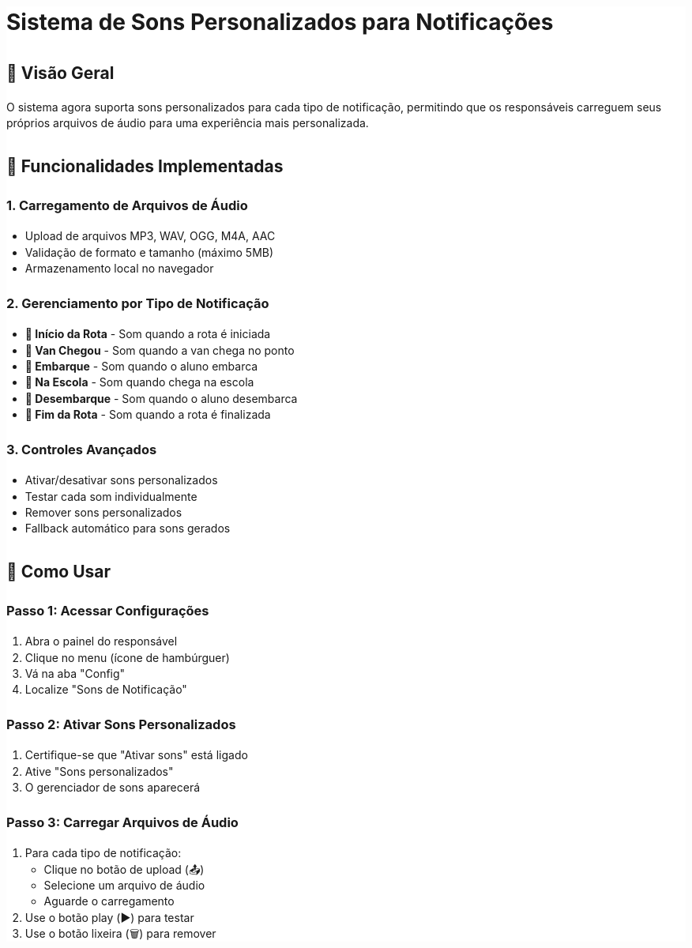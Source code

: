 # Sistema de Sons Personalizados para Notificações

## 🎵 Visão Geral

O sistema agora suporta sons personalizados para cada tipo de notificação, permitindo que os responsáveis carreguem seus próprios arquivos de áudio para uma experiência mais personalizada.

## 🔧 Funcionalidades Implementadas

### 1. **Carregamento de Arquivos de Áudio**
- Upload de arquivos MP3, WAV, OGG, M4A, AAC
- Validação de formato e tamanho (máximo 5MB)
- Armazenamento local no navegador

### 2. **Gerenciamento por Tipo de Notificação**
- **🚀 Início da Rota** - Som quando a rota é iniciada
- **🚐 Van Chegou** - Som quando a van chega no ponto
- **👤 Embarque** - Som quando o aluno embarca
- **🏫 Na Escola** - Som quando chega na escola
- **🚪 Desembarque** - Som quando o aluno desembarca
- **🏁 Fim da Rota** - Som quando a rota é finalizada

### 3. **Controles Avançados**
- Ativar/desativar sons personalizados
- Testar cada som individualmente
- Remover sons personalizados
- Fallback automático para sons gerados

## 📱 Como Usar

### Passo 1: Acessar Configurações
1. Abra o painel do responsável
2. Clique no menu (ícone de hambúrguer)
3. Vá na aba "Config"
4. Localize "Sons de Notificação"

### Passo 2: Ativar Sons Personalizados
1. Certifique-se que "Ativar sons" está ligado
2. Ative "Sons personalizados"
3. O gerenciador de sons aparecerá

### Passo 3: Carregar Arquivos de Áudio
1. Para cada tipo de notificação:
   - Clique no botão de upload (📤)
   - Selecione um arquivo de áudio
   - Aguarde o carregamento
2. Use o botão play (▶️) para testar
3. Use o botão lixeira (🗑️) para remover
